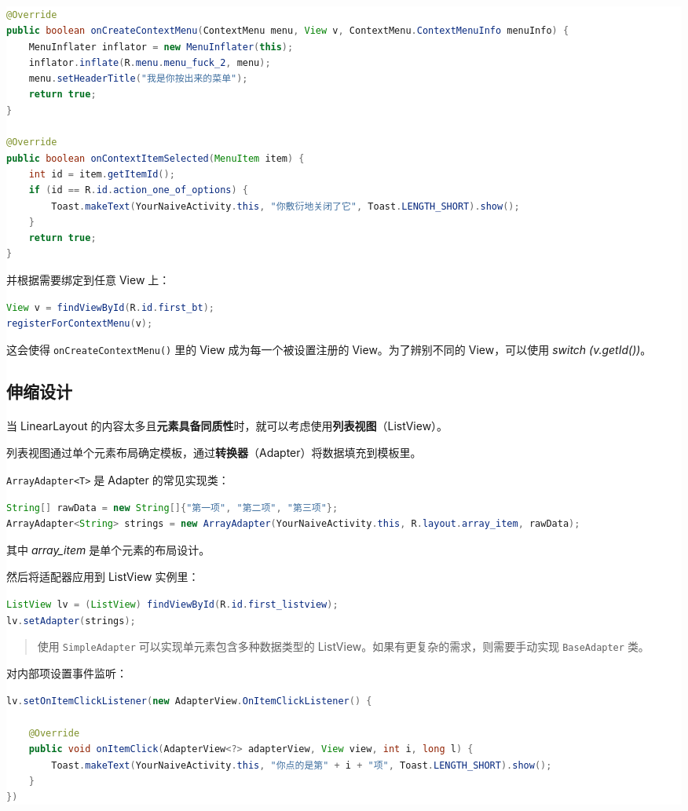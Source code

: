 ```java
@Override
public boolean onCreateContextMenu(ContextMenu menu, View v, ContextMenu.ContextMenuInfo menuInfo) {
    MenuInflater inflator = new MenuInflater(this);
    inflator.inflate(R.menu.menu_fuck_2, menu);
    menu.setHeaderTitle("我是你按出来的菜单");
    return true;
}

@Override
public boolean onContextItemSelected(MenuItem item) {
    int id = item.getItemId();
    if (id == R.id.action_one_of_options) {
        Toast.makeText(YourNaiveActivity.this, "你敷衍地关闭了它", Toast.LENGTH_SHORT).show();
    }
    return true;
}
```

并根据需要绑定到任意 View 上：

```java
View v = findViewById(R.id.first_bt);
registerForContextMenu(v);
```

这会使得 `onCreateContextMenu()` 里的 View 成为每一个被设置注册的 View。为了辨别不同的 View，可以使用 *switch (v.getId())*。

## 伸缩设计

当 LinearLayout 的内容太多且**元素具备同质性**时，就可以考虑使用**列表视图**（ListView）。

列表视图通过单个元素布局确定模板，通过**转换器**（Adapter）将数据填充到模板里。

`ArrayAdapter<T>` 是 Adapter 的常见实现类：

```java
String[] rawData = new String[]{"第一项", "第二项", "第三项"};
ArrayAdapter<String> strings = new ArrayAdapter(YourNaiveActivity.this, R.layout.array_item, rawData);
```

其中 *array_item* 是单个元素的布局设计。

然后将适配器应用到 ListView 实例里：

```java
ListView lv = (ListView) findViewById(R.id.first_listview);
lv.setAdapter(strings);
```

> 使用 `SimpleAdapter` 可以实现单元素包含多种数据类型的 ListView。如果有更复杂的需求，则需要手动实现 `BaseAdapter` 类。

对内部项设置事件监听：

```java
lv.setOnItemClickListener(new AdapterView.OnItemClickListener() {
    
    @Override
    public void onItemClick(AdapterView<?> adapterView, View view, int i, long l) {
        Toast.makeText(YourNaiveActivity.this, "你点的是第" + i + "项", Toast.LENGTH_SHORT).show();
    }
})
```
